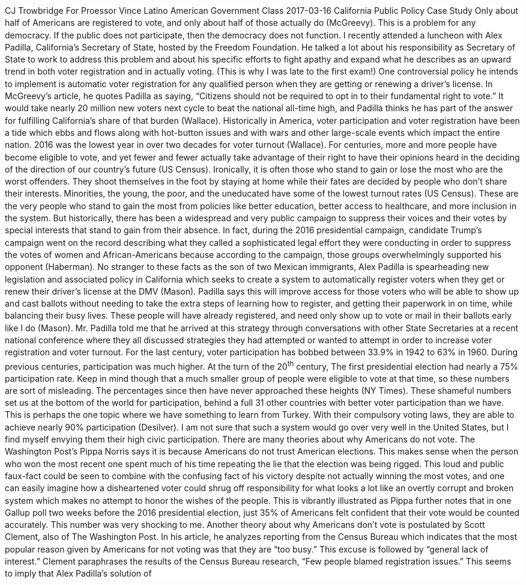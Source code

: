 CJ Trowbridge For Proessor Vince Latino American Government Class 2017-03-16 California Public Policy Case Study Only about half of Americans are registered to vote, and only about half of those actually do (McGreevy). This is a problem for any democracy. If the public does not participate, then the democracy does not function. I recently attended a luncheon with Alex Padilla, California’s Secretary of State, hosted by the Freedom Foundation. He talked a lot about his responsibility as Secretary of State to work to address this problem and about his specific efforts to fight apathy and expand what he describes as an upward trend in both voter registration and in actually voting. (This is why I was late to the first exam!) One controversial policy he intends to implement is automatic voter registration for any qualified person when they are getting or renewing a driver’s license. In McGreevy’s article, he quotes Padilla as saying, “Citizens should not be required to opt in to their fundamental right to vote.” It would take nearly 20 million new voters next cycle to beat the national all-time high, and Padilla thinks he has part of the answer for fulfilling California’s share of that burden (Wallace). Historically in America, voter participation and voter registration have been a tide which ebbs and flows along with hot-button issues and with wars and other large-scale events which impact the entire nation. 2016 was the lowest year in over two decades for voter turnout (Wallace). For centuries, more and more people have become eligible to vote, and yet fewer and fewer actually take advantage of their right to have their opinions heard in the deciding of the direction of our country’s future (US Census). Ironically, it is often those who stand to gain or lose the most who are the worst offenders. They shoot themselves in the foot by staying at home while their fates are decided by people who don’t share their interests. Minorities, the young, the poor, and the uneducated have some of the lowest turnout rates (US Census). These are the very people who stand to gain the most from policies like better education, better access to healthcare, and more inclusion in the system. But historically, there has been a widespread and very public campaign to suppress their voices and their votes by special interests that stand to gain from their absence. In fact, during the 2016 presidential campaign, candidate Trump’s campaign went on the record describing what they called a sophisticated legal effort they were conducting in order to suppress the votes of women and African-Americans because according to the campaign, those groups overwhelmingly supported his opponent (Haberman). No stranger to these facts as the son of two Mexican immigrants, Alex Padilla is spearheading new legislation and associated policy in California which seeks to create a system to automatically register voters when they get or renew their driver’s license at the DMV (Mason). Padilla says this will improve access for those voters who will be able to show up and cast ballots without needing to take the extra steps of learning how to register, and getting their paperwork in on time, while balancing their busy lives. These people will have already registered, and need only show up to vote or mail in their ballots early like I do (Mason). Mr. Padilla told me that he arrived at this strategy through conversations with other State Secretaries at a recent national conference where they all discussed strategies they had attempted or wanted to attempt in order to increase voter registration and voter turnout. For the last century, voter participation has bobbed between 33.9% in 1942 to 63% in 1960. During previous centuries, participation was much higher. At the turn of the 20<sup>th</sup> century, The first presidential election had nearly a 75% participation rate. Keep in mind though that a much smaller group of people were eligible to vote at that time, so these numbers are sort of misleading. The percentages since then have never approached these heights (NY Times). These shameful numbers set us at the bottom of the world for participation, behind a full 31 other countries with better voter participation than we have. This is perhaps the one topic where we have something to learn from Turkey. With their compulsory voting laws, they are able to achieve nearly 90% participation (Desilver). I am not sure that such a system would go over very well in the United States, but I find myself envying them their high civic participation. There are many theories about why Americans do not vote. The Washington Post’s Pippa Norris says it is because Americans do not trust American elections. This makes sense when the person who won the most recent one spent much of his time repeating the lie that the election was being rigged. This loud and public faux-fact could be seen to combine with the confusing fact of his victory despite not actually winning the most votes, and one can easily imagine how a disheartened voter could shrug off responsibility for what looks a lot like an overtly corrupt and broken system which makes no attempt to honor the wishes of the people. This is vibrantly illustrated as Pippa further notes that in one Gallup poll two weeks before the 2016 presidential election, just 35% of Americans felt confident that their vote would be counted accurately. This number was very shocking to me. Another theory about why Americans don’t vote is postulated by Scott Clement, also of The Washington Post. In his article, he analyzes reporting from the Census Bureau which indicates that the most popular reason given by Americans for not voting was that they are “too busy.” This excuse is followed by “general lack of interest.” Clement paraphrases the results of the Census Bureau research, “Few people blamed registration issues.” This seems to imply that Alex Padilla’s solution of